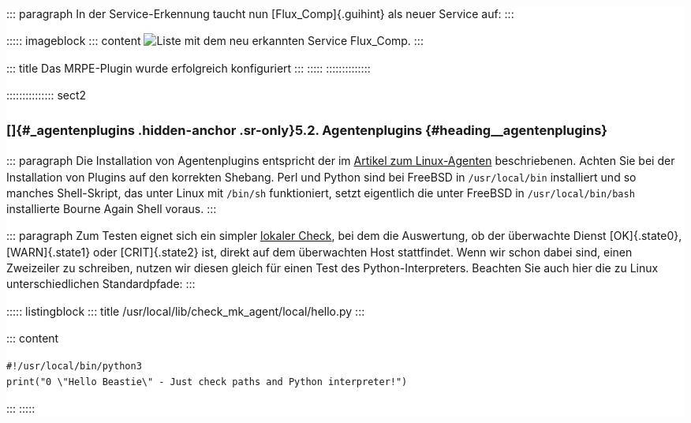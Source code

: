 ::: paragraph
In der Service-Erkennung taucht nun [Flux_Comp]{.guihint} als neuer
Service auf:
:::

::::: imageblock
::: content
![Liste mit dem neu erkannten Service
Flux_Comp.](../images/agent_freebsd_mrpe.png)
:::

::: title
Das MRPE-Plugin wurde erfolgreich konfiguriert
:::
:::::
::::::::::::::

::::::::::::::: sect2
### []{#_agentenplugins .hidden-anchor .sr-only}5.2. Agentenplugins {#heading__agentenplugins}

::: paragraph
Die Installation von Agentenplugins entspricht der im [Artikel zum
Linux-Agenten](agent_linux.html#manualplugins) beschriebenen. Achten Sie
bei der Installation von Plugins auf den korrekten Shebang. Perl und
Python sind bei FreeBSD in `/usr/local/bin` installiert und so manches
Shell-Skript, das unter Linux mit `/bin/sh` funktioniert, setzt
eigentlich die unter FreeBSD in `/usr/local/bin/bash` installierte
Bourne Again Shell voraus.
:::

::: paragraph
Zum Testen eignet sich ein simpler [lokaler Check](localchecks.html),
bei dem die Auswertung, ob der überwachte Dienst [OK]{.state0},
[WARN]{.state1} oder [CRIT]{.state2} ist, direkt auf dem überwachten
Host stattfindet. Wenn wir schon dabei sind, einen Zweizeiler zu
schreiben, nutzen wir diesen gleich für einen Test des
Python-Interpreters. Beachten Sie auch hier die zu Linux
unterschiedlichen Standardpfade:
:::

::::: listingblock
::: title
/usr/local/lib/check_mk_agent/local/hello.py
:::

::: content
``` {.pygments .highlight}
#!/usr/local/bin/python3
print("0 \"Hello Beastie\" - Just check paths and Python interpreter!")
```
:::
:::::
